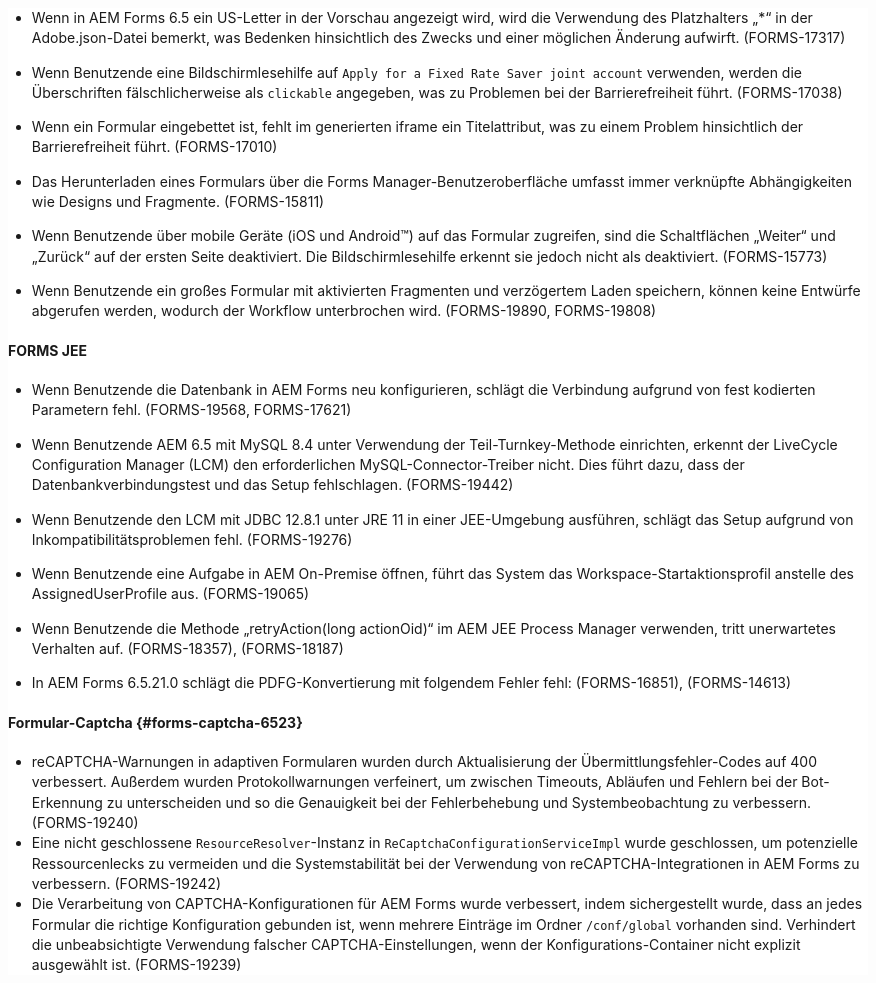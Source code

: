 * Wenn in AEM Forms 6.5 ein US-Letter in der Vorschau angezeigt wird, wird die Verwendung des Platzhalters „*“ in der Adobe.json-Datei bemerkt, was Bedenken hinsichtlich des Zwecks und einer möglichen Änderung aufwirft. (FORMS-17317)

* Wenn Benutzende eine Bildschirmlesehilfe auf `Apply for a Fixed Rate Saver joint account` verwenden, werden die Überschriften fälschlicherweise als `clickable` angegeben, was zu Problemen bei der Barrierefreiheit führt. (FORMS-17038)

* Wenn ein Formular eingebettet ist, fehlt im generierten iframe ein Titelattribut, was zu einem Problem hinsichtlich der Barrierefreiheit führt. (FORMS-17010)

* Das Herunterladen eines Formulars über die Forms Manager-Benutzeroberfläche umfasst immer verknüpfte Abhängigkeiten wie Designs und Fragmente. (FORMS-15811)

* Wenn Benutzende über mobile Geräte (iOS und Android™) auf das Formular zugreifen, sind die Schaltflächen „Weiter“ und „Zurück“ auf der ersten Seite deaktiviert. Die Bildschirmlesehilfe erkennt sie jedoch nicht als deaktiviert. (FORMS-15773)

* Wenn Benutzende ein großes Formular mit aktivierten Fragmenten und verzögertem Laden speichern, können keine Entwürfe abgerufen werden, wodurch der Workflow unterbrochen wird. (FORMS-19890, FORMS-19808)

#### FORMS JEE

* Wenn Benutzende die Datenbank in AEM Forms neu konfigurieren, schlägt die Verbindung aufgrund von fest kodierten Parametern fehl. (FORMS-19568, FORMS-17621)

* Wenn Benutzende AEM 6.5 mit MySQL 8.4 unter Verwendung der Teil-Turnkey-Methode einrichten, erkennt der LiveCycle Configuration Manager (LCM) den erforderlichen MySQL-Connector-Treiber nicht. Dies führt dazu, dass der Datenbankverbindungstest und das Setup fehlschlagen. (FORMS-19442)

* Wenn Benutzende den LCM mit JDBC 12.8.1 unter JRE 11 in einer JEE-Umgebung ausführen, schlägt das Setup aufgrund von Inkompatibilitätsproblemen fehl. (FORMS-19276)

* Wenn Benutzende eine Aufgabe in AEM On-Premise öffnen, führt das System das Workspace-Startaktionsprofil anstelle des AssignedUserProfile aus. (FORMS-19065)

* Wenn Benutzende die Methode „retryAction(long actionOid)“ im AEM JEE Process Manager verwenden, tritt unerwartetes Verhalten auf. (FORMS-18357), (FORMS-18187)

* In AEM Forms 6.5.21.0 schlägt die PDFG-Konvertierung mit folgendem Fehler fehl: (FORMS-16851), (FORMS-14613)

#### Formular-Captcha {#forms-captcha-6523}

* reCAPTCHA-Warnungen in adaptiven Formularen wurden durch Aktualisierung der Übermittlungsfehler-Codes auf 400 verbessert. Außerdem wurden Protokollwarnungen verfeinert, um zwischen Timeouts, Abläufen und Fehlern bei der Bot-Erkennung zu unterscheiden und so die Genauigkeit bei der Fehlerbehebung und Systembeobachtung zu verbessern. (FORMS-19240)
* Eine nicht geschlossene `ResourceResolver`-Instanz in `ReCaptchaConfigurationServiceImpl` wurde geschlossen, um potenzielle Ressourcenlecks zu vermeiden und die Systemstabilität bei der Verwendung von reCAPTCHA-Integrationen in AEM Forms zu verbessern. (FORMS-19242)
* Die Verarbeitung von CAPTCHA-Konfigurationen für AEM Forms wurde verbessert, indem sichergestellt wurde, dass an jedes Formular die richtige Konfiguration gebunden ist, wenn mehrere Einträge im Ordner `/conf/global` vorhanden sind. Verhindert die unbeabsichtigte Verwendung falscher CAPTCHA-Einstellungen, wenn der Konfigurations-Container nicht explizit ausgewählt ist. (FORMS-19239)
